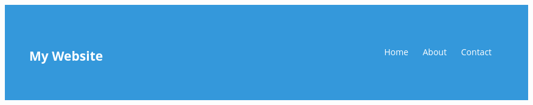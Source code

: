 
<html lang="en">
<head>
    <meta charset="UTF-8">
    <meta name="viewport" content="width=device-width, initial-scale=1.0">
    <title>My Website</title>
    <!-- Fonts -->
    <link href="https://fonts.googleapis.com/css2?family=Montserrat:wght@400;700&display=swap" rel="stylesheet">
    <link href="https://fonts.googleapis.com/css2?family=Open+Sans&display=swap" rel="stylesheet">
    <!-- Styles -->
    <style>
        body {
            font-family: 'Open Sans', sans-serif;
            margin: 0;
            padding: 0;
        }
        header {
            background-color: #3498db; /* Primary Color */
            color: white;
            padding: 20px;
        }
        nav {
            display: flex;
            justify-content: space-between;
            align-items: center;
        }
        nav ul {
            list-style-type: none;
            margin: 0;
            padding: 0;
        }
        nav ul li {
            display: inline;
            margin-right: 20px;
        }
        nav ul li a {
            color: white;
            text-decoration: none;
        }
        .container {
            max-width: 1200px;
            margin: auto;
            padding: 20px;
        }
        /* Add more styles as needed */
    </style>
</head>
<body>
    <header>
        <div class="container">
            <nav>
                <h1>My Website</h1>
                <ul>
                    <li><a href="index.html">Home</a></li>
                    <li><a href="about.html">About</a></li>
                    <li><a href="contact.html">Contact</a></li>
                </ul>
            </nav>
        </div>
    </header>
